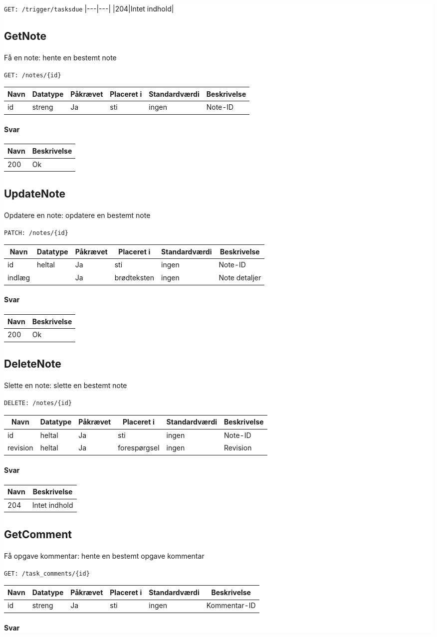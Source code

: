 ```GET: /trigger/tasksdue``` 
|---|---|
|204|Intet indhold|


## <a name="getnote"></a>GetNote
Få en note: hente en bestemt note 

```GET: /notes/{id}``` 

| Navn| Datatype|Påkrævet|Placeret i|Standardværdi|Beskrivelse|
| ---|---|---|---|---|---|
|id|streng|Ja|sti|ingen|Note-ID|

#### <a name="response"></a>Svar

|Navn|Beskrivelse|
|---|---|
|200|Ok|


## <a name="updatenote"></a>UpdateNote
Opdatere en note: opdatere en bestemt note 

```PATCH: /notes/{id}``` 

| Navn| Datatype|Påkrævet|Placeret i|Standardværdi|Beskrivelse|
| ---|---|---|---|---|---|
|id|heltal|Ja|sti|ingen|Note-ID|
|indlæg| |Ja|brødteksten|ingen|Note detaljer|

#### <a name="response"></a>Svar

|Navn|Beskrivelse|
|---|---|
|200|Ok|


## <a name="deletenote"></a>DeleteNote
Slette en note: slette en bestemt note 

```DELETE: /notes/{id}``` 

| Navn| Datatype|Påkrævet|Placeret i|Standardværdi|Beskrivelse|
| ---|---|---|---|---|---|
|id|heltal|Ja|sti|ingen|Note-ID|
|revision|heltal|Ja|forespørgsel|ingen|Revision|

#### <a name="response"></a>Svar

|Navn|Beskrivelse|
|---|---|
|204|Intet indhold|


## <a name="getcomment"></a>GetComment
Få opgave kommentar: hente en bestemt opgave kommentar 

```GET: /task_comments/{id}``` 

| Navn| Datatype|Påkrævet|Placeret i|Standardværdi|Beskrivelse|
| ---|---|---|---|---|---|
|id|streng|Ja|sti|ingen|Kommentar-ID|

#### <a name="response"></a>Svar
```